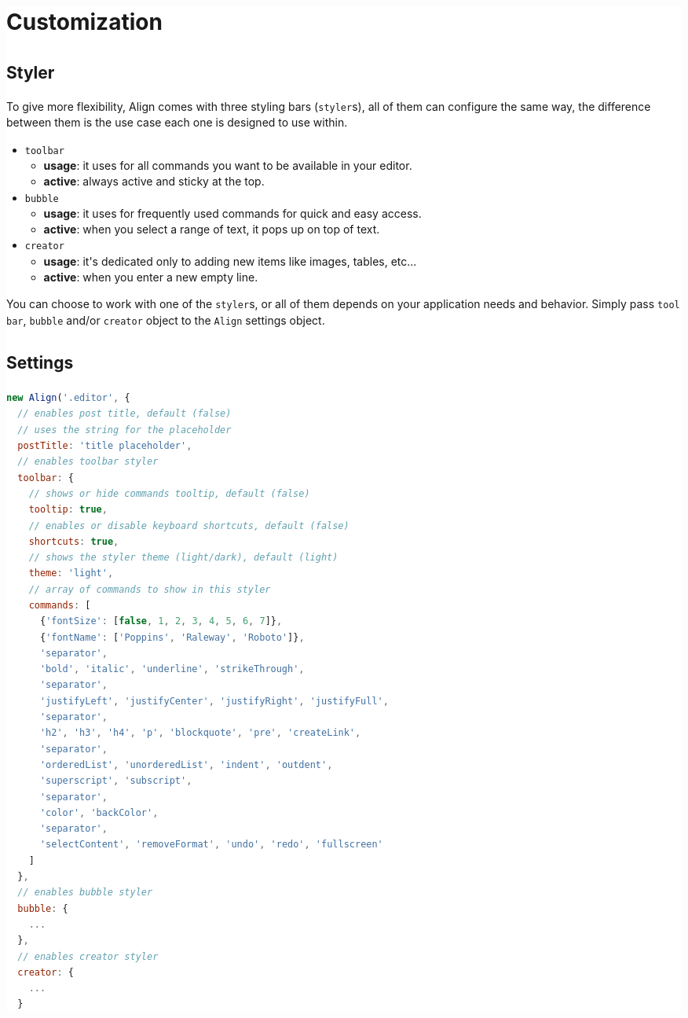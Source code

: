 # Customization

## Styler

To give more flexibility, Align comes with three styling bars (`styler`s), all of them can configure the same way, the difference between them is the use case each one is designed to use within.

* `toolbar`
  * **usage**: it uses for all commands you want to be available in your editor.
  * **active**: always active and sticky at the top.
* `bubble`
  * **usage**: it uses for frequently used commands for quick and easy access.
  * **active**: when you select a range of text, it pops up on top of text.
* `creator`
  * **usage**: it's dedicated only to adding new items like images, tables, etc...
  * **active**: when you enter a new empty line.

You can choose to work with one of the `styler`s, or all of them depends on your application needs and behavior.
Simply pass `toolbar`, `bubble` and/or `creator` object to the `Align` settings object.

## Settings

```js
new Align('.editor', {
  // enables post title, default (false)
  // uses the string for the placeholder
  postTitle: 'title placeholder',
  // enables toolbar styler
  toolbar: {
    // shows or hide commands tooltip, default (false)
    tooltip: true,
    // enables or disable keyboard shortcuts, default (false)
    shortcuts: true,
    // shows the styler theme (light/dark), default (light)
    theme: 'light',
    // array of commands to show in this styler
    commands: [
      {'fontSize': [false, 1, 2, 3, 4, 5, 6, 7]},
      {'fontName': ['Poppins', 'Raleway', 'Roboto']},
      'separator',
      'bold', 'italic', 'underline', 'strikeThrough',
      'separator',
      'justifyLeft', 'justifyCenter', 'justifyRight', 'justifyFull',
      'separator',
      'h2', 'h3', 'h4', 'p', 'blockquote', 'pre', 'createLink',
      'separator',
      'orderedList', 'unorderedList', 'indent', 'outdent',
      'superscript', 'subscript',
      'separator',
      'color', 'backColor',
      'separator',
      'selectContent', 'removeFormat', 'undo', 'redo', 'fullscreen'
    ]
  },
  // enables bubble styler
  bubble: {
    ...
  },
  // enables creator styler
  creator: {
    ...
  }
```